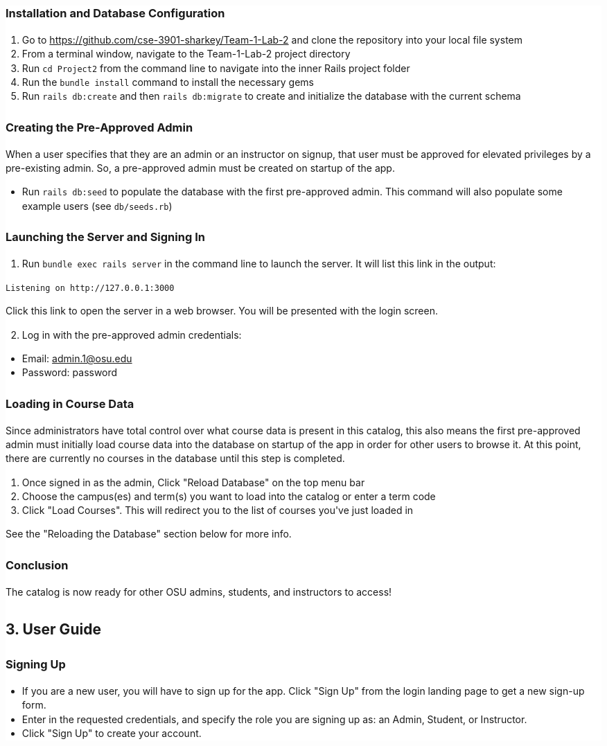 ### Installation and Database Configuration
1. Go to https://github.com/cse-3901-sharkey/Team-1-Lab-2 and clone the repository into your local file system
2. From a terminal window, navigate to the Team-1-Lab-2 project directory
3. Run `cd Project2` from the command line to navigate into the inner Rails project folder
4. Run the `bundle install` command to install the necessary gems
5. Run  `rails db:create` and then `rails db:migrate` to create and initialize the database with the current schema 

### Creating the Pre-Approved Admin
When a user specifies that they are an admin or an instructor on signup, that user must be approved for elevated privileges by a pre-existing admin. So, a pre-approved admin must be created on startup of the app. 

- Run `rails db:seed` to populate the database with the first pre-approved admin. This command will also populate some example users (see `db/seeds.rb`)

### Launching the Server and Signing In

1. Run `bundle exec rails server` in the command line to launch the server. It will list this link in the output:

`Listening on http://127.0.0.1:3000`

Click this link to open the server in a web browser. You will be presented with the login screen.

2. Log in with the pre-approved admin credentials:
- Email: admin.1@osu.edu
- Password: password


### Loading in Course Data

Since administrators have total control over what course data is present in this catalog, this also means the first pre-approved admin must initially load course data into the database on startup of the app in order for other users to browse it. At this point, there are currently no courses in the database until this step is completed.

1. Once signed in as the admin, Click "Reload Database" on the top menu bar 
2. Choose the campus(es) and term(s) you want to load into the catalog or enter a term code
3. Click "Load Courses". This will redirect you to the list of courses you've just loaded in 

See the "Reloading the Database" section below for more info.

### Conclusion
The catalog is now ready for other OSU admins, students, and instructors to access!

## 3. User Guide 

### Signing Up
- If you are a new user, you will have to sign up for the app. Click "Sign Up" from the login landing page to get a new sign-up form.
- Enter in the requested credentials, and specify the role you are signing up as: an Admin, Student, or Instructor.
- Click "Sign Up" to create your account.
